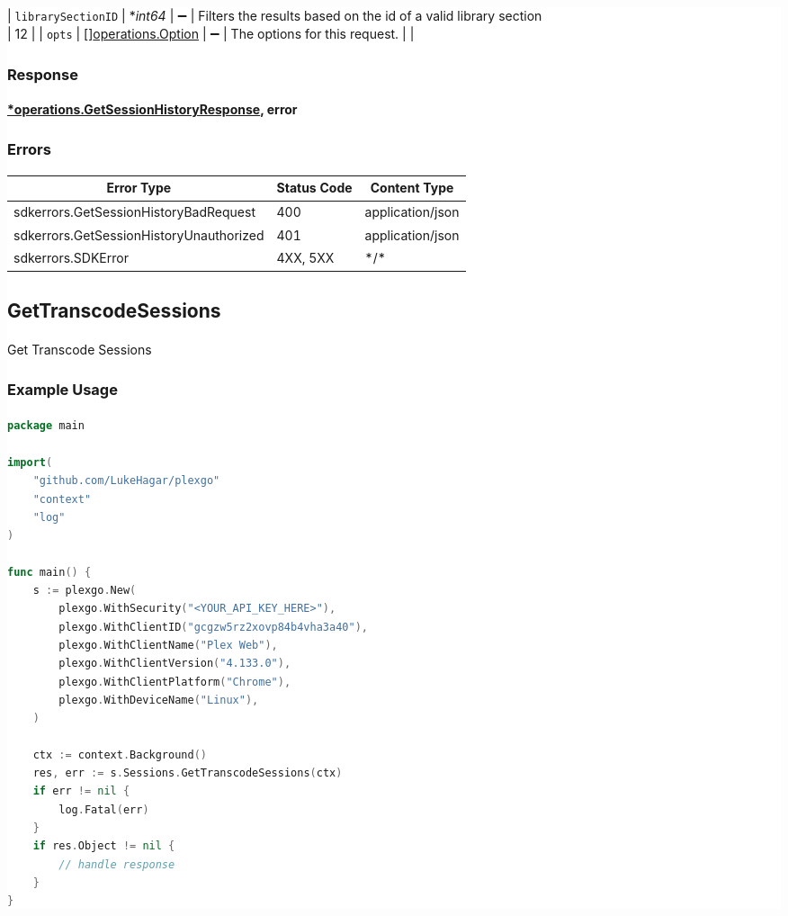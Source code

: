 | `librarySectionID`                                                                                                                                                                            | **int64*                                                                                                                                                                                      | :heavy_minus_sign:                                                                                                                                                                            | Filters the results based on the id of a valid library section<br/>                                                                                                                           | 12                                                                                                                                                                                            |
| `opts`                                                                                                                                                                                        | [][operations.Option](../../models/operations/option.md)                                                                                                                                      | :heavy_minus_sign:                                                                                                                                                                            | The options for this request.                                                                                                                                                                 |                                                                                                                                                                                               |

### Response

**[*operations.GetSessionHistoryResponse](../../models/operations/getsessionhistoryresponse.md), error**

### Errors

| Error Type                              | Status Code                             | Content Type                            |
| --------------------------------------- | --------------------------------------- | --------------------------------------- |
| sdkerrors.GetSessionHistoryBadRequest   | 400                                     | application/json                        |
| sdkerrors.GetSessionHistoryUnauthorized | 401                                     | application/json                        |
| sdkerrors.SDKError                      | 4XX, 5XX                                | \*/\*                                   |

## GetTranscodeSessions

Get Transcode Sessions

### Example Usage

```go
package main

import(
	"github.com/LukeHagar/plexgo"
	"context"
	"log"
)

func main() {
    s := plexgo.New(
        plexgo.WithSecurity("<YOUR_API_KEY_HERE>"),
        plexgo.WithClientID("gcgzw5rz2xovp84b4vha3a40"),
        plexgo.WithClientName("Plex Web"),
        plexgo.WithClientVersion("4.133.0"),
        plexgo.WithClientPlatform("Chrome"),
        plexgo.WithDeviceName("Linux"),
    )

    ctx := context.Background()
    res, err := s.Sessions.GetTranscodeSessions(ctx)
    if err != nil {
        log.Fatal(err)
    }
    if res.Object != nil {
        // handle response
    }
}
```
